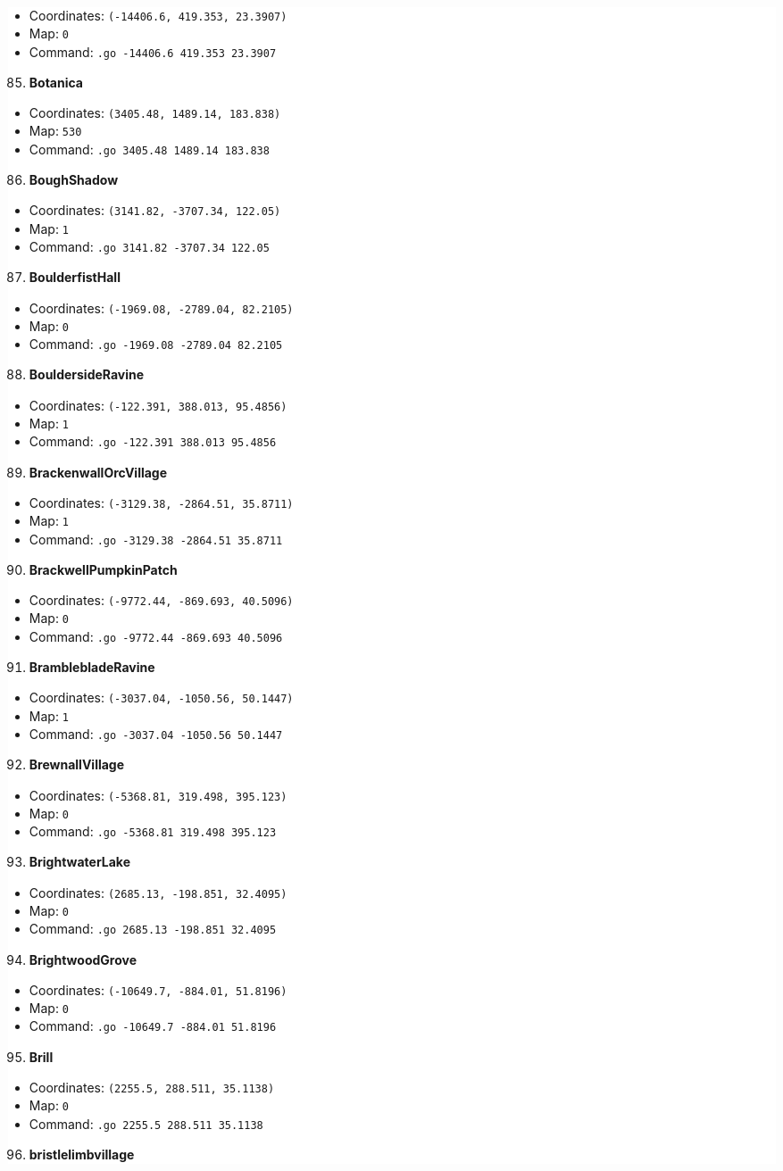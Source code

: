    - Coordinates: `(-14406.6, 419.353, 23.3907)`
   - Map: `0`
   - Command: `.go -14406.6 419.353 23.3907`
85. **Botanica**

   - Coordinates: `(3405.48, 1489.14, 183.838)`
   - Map: `530`
   - Command: `.go 3405.48 1489.14 183.838`
86. **BoughShadow**

   - Coordinates: `(3141.82, -3707.34, 122.05)`
   - Map: `1`
   - Command: `.go 3141.82 -3707.34 122.05`
87. **BoulderfistHall**

   - Coordinates: `(-1969.08, -2789.04, 82.2105)`
   - Map: `0`
   - Command: `.go -1969.08 -2789.04 82.2105`
88. **BouldersideRavine**

   - Coordinates: `(-122.391, 388.013, 95.4856)`
   - Map: `1`
   - Command: `.go -122.391 388.013 95.4856`
89. **BrackenwallOrcVillage**

   - Coordinates: `(-3129.38, -2864.51, 35.8711)`
   - Map: `1`
   - Command: `.go -3129.38 -2864.51 35.8711`
90. **BrackwellPumpkinPatch**

   - Coordinates: `(-9772.44, -869.693, 40.5096)`
   - Map: `0`
   - Command: `.go -9772.44 -869.693 40.5096`
91. **BramblebladeRavine**

   - Coordinates: `(-3037.04, -1050.56, 50.1447)`
   - Map: `1`
   - Command: `.go -3037.04 -1050.56 50.1447`
92. **BrewnallVillage**

   - Coordinates: `(-5368.81, 319.498, 395.123)`
   - Map: `0`
   - Command: `.go -5368.81 319.498 395.123`
93. **BrightwaterLake**

   - Coordinates: `(2685.13, -198.851, 32.4095)`
   - Map: `0`
   - Command: `.go 2685.13 -198.851 32.4095`
94. **BrightwoodGrove**

   - Coordinates: `(-10649.7, -884.01, 51.8196)`
   - Map: `0`
   - Command: `.go -10649.7 -884.01 51.8196`
95. **Brill**

   - Coordinates: `(2255.5, 288.511, 35.1138)`
   - Map: `0`
   - Command: `.go 2255.5 288.511 35.1138`
96. **bristlelimbvillage**
